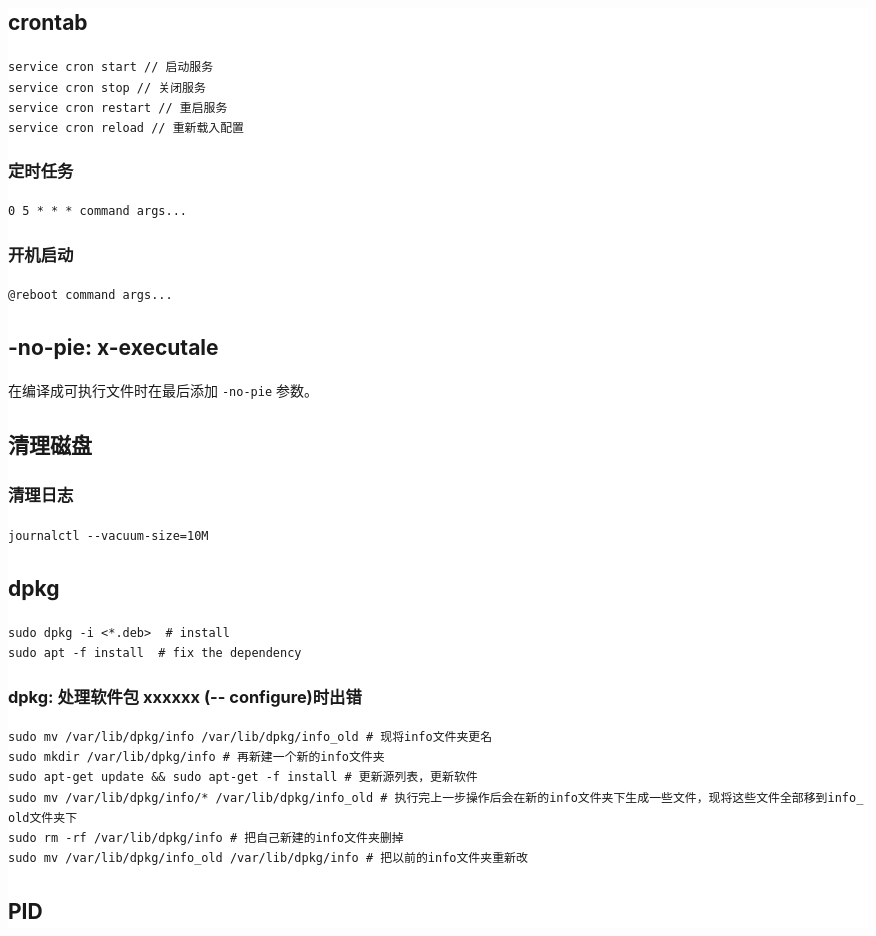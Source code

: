 ## crontab

```shell
service cron start // 启动服务
service cron stop // 关闭服务
service cron restart // 重启服务
service cron reload // 重新载入配置
```

### 定时任务

```shell
0 5 * * * command args...
```

### 开机启动

```shell scrpt
@reboot command args...
```

## -no-pie: x-executale

在编译成可执行文件时在最后添加 `-no-pie` 参数。

## 清理磁盘

### 清理日志

```shell
journalctl --vacuum-size=10M
```

## dpkg

```shell
sudo dpkg -i <*.deb>  # install
sudo apt -f install  # fix the dependency
```

### dpkg: 处理软件包 xxxxxx (-- configure)时出错

```shell
sudo mv /var/lib/dpkg/info /var/lib/dpkg/info_old # 现将info文件夹更名
sudo mkdir /var/lib/dpkg/info # 再新建一个新的info文件夹
sudo apt-get update && sudo apt-get -f install # 更新源列表，更新软件
sudo mv /var/lib/dpkg/info/* /var/lib/dpkg/info_old # 执行完上一步操作后会在新的info文件夹下生成一些文件，现将这些文件全部移到info_old文件夹下
sudo rm -rf /var/lib/dpkg/info # 把自己新建的info文件夹删掉
sudo mv /var/lib/dpkg/info_old /var/lib/dpkg/info # 把以前的info文件夹重新改
```

## PID
